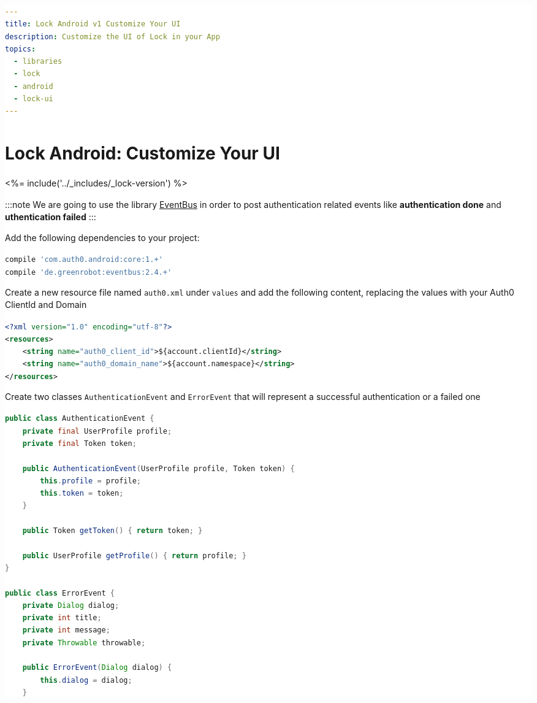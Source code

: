 ```yaml
---
title: Lock Android v1 Customize Your UI
description: Customize the UI of Lock in your App
topics:
  - libraries
  - lock
  - android
  - lock-ui
---
```

# Lock Android: Customize Your UI

<%= include('../_includes/_lock-version') %>

:::note
We are going to use the library [EventBus](https://github.com/greenrobot/EventBus) in order to post authentication related events like **authentication done** and **uthentication failed**
:::

Add the following dependencies to your project:

```gradle
compile 'com.auth0.android:core:1.+'
compile 'de.greenrobot:eventbus:2.4.+'
```

Create a new resource file named `auth0.xml` under `values` and add the following content, replacing the values with your Auth0 ClientId and Domain

```xml
<?xml version="1.0" encoding="utf-8"?>
<resources>
    <string name="auth0_client_id">${account.clientId}</string>
    <string name="auth0_domain_name">${account.namespace}</string>
</resources>
```

Create two classes `AuthenticationEvent` and `ErrorEvent` that will represent a successful authentication or a failed one

```java
public class AuthenticationEvent {
    private final UserProfile profile;
    private final Token token;

    public AuthenticationEvent(UserProfile profile, Token token) {
        this.profile = profile;
        this.token = token;
    }

    public Token getToken() { return token; }

    public UserProfile getProfile() { return profile; }
}

public class ErrorEvent {
    private Dialog dialog;
    private int title;
    private int message;
    private Throwable throwable;

    public ErrorEvent(Dialog dialog) {
        this.dialog = dialog;
    }

```
